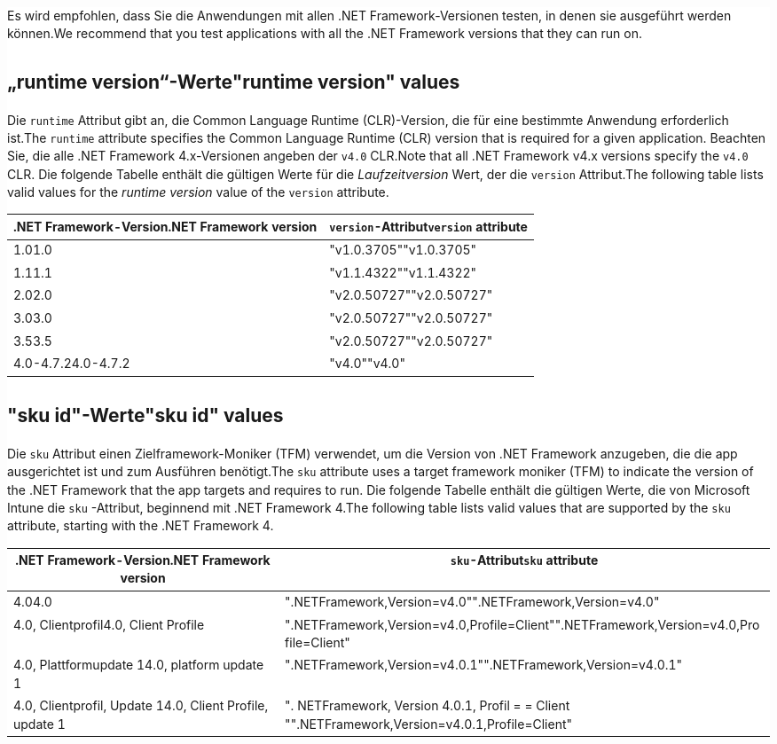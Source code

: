 <span data-ttu-id="aa75f-136">Es wird empfohlen, dass Sie die Anwendungen mit allen .NET Framework-Versionen testen, in denen sie ausgeführt werden können.</span><span class="sxs-lookup"><span data-stu-id="aa75f-136">We recommend that you test applications with all the .NET Framework versions that they can run on.</span></span>  
  
<a name="version"></a>   
## <a name="runtime-version-values"></a><span data-ttu-id="aa75f-137">„runtime version“-Werte</span><span class="sxs-lookup"><span data-stu-id="aa75f-137">"runtime version" values</span></span>  
<span data-ttu-id="aa75f-138">Die `runtime` Attribut gibt an, die Common Language Runtime (CLR)-Version, die für eine bestimmte Anwendung erforderlich ist.</span><span class="sxs-lookup"><span data-stu-id="aa75f-138">The `runtime` attribute specifies the Common Language Runtime (CLR) version that is required for a given application.</span></span> <span data-ttu-id="aa75f-139">Beachten Sie, die alle .NET Framework 4.x-Versionen angeben der `v4.0` CLR.</span><span class="sxs-lookup"><span data-stu-id="aa75f-139">Note that all .NET Framework v4.x versions specify the `v4.0` CLR.</span></span> <span data-ttu-id="aa75f-140">Die folgende Tabelle enthält die gültigen Werte für die *Laufzeitversion* Wert, der die `version` Attribut.</span><span class="sxs-lookup"><span data-stu-id="aa75f-140">The following table lists valid values for the *runtime version* value of the `version` attribute.</span></span>  

|<span data-ttu-id="aa75f-141">.NET Framework-Version</span><span class="sxs-lookup"><span data-stu-id="aa75f-141">.NET Framework version</span></span>|<span data-ttu-id="aa75f-142">`version`-Attribut</span><span class="sxs-lookup"><span data-stu-id="aa75f-142">`version` attribute</span></span>|  
|----------------------------|-------------------------|  
|<span data-ttu-id="aa75f-143">1.0</span><span class="sxs-lookup"><span data-stu-id="aa75f-143">1.0</span></span>|<span data-ttu-id="aa75f-144">"v1.0.3705"</span><span class="sxs-lookup"><span data-stu-id="aa75f-144">"v1.0.3705"</span></span>|  
|<span data-ttu-id="aa75f-145">1.1</span><span class="sxs-lookup"><span data-stu-id="aa75f-145">1.1</span></span>|<span data-ttu-id="aa75f-146">"v1.1.4322"</span><span class="sxs-lookup"><span data-stu-id="aa75f-146">"v1.1.4322"</span></span>|  
|<span data-ttu-id="aa75f-147">2.0</span><span class="sxs-lookup"><span data-stu-id="aa75f-147">2.0</span></span>|<span data-ttu-id="aa75f-148">"v2.0.50727"</span><span class="sxs-lookup"><span data-stu-id="aa75f-148">"v2.0.50727"</span></span>|  
|<span data-ttu-id="aa75f-149">3.0</span><span class="sxs-lookup"><span data-stu-id="aa75f-149">3.0</span></span>|<span data-ttu-id="aa75f-150">"v2.0.50727"</span><span class="sxs-lookup"><span data-stu-id="aa75f-150">"v2.0.50727"</span></span>|  
|<span data-ttu-id="aa75f-151">3.5</span><span class="sxs-lookup"><span data-stu-id="aa75f-151">3.5</span></span>|<span data-ttu-id="aa75f-152">"v2.0.50727"</span><span class="sxs-lookup"><span data-stu-id="aa75f-152">"v2.0.50727"</span></span>|  
|<span data-ttu-id="aa75f-153">4.0-4.7.2</span><span class="sxs-lookup"><span data-stu-id="aa75f-153">4.0-4.7.2</span></span>|<span data-ttu-id="aa75f-154">"v4.0"</span><span class="sxs-lookup"><span data-stu-id="aa75f-154">"v4.0"</span></span>|  

<a name="sku"></a>   
## <a name="sku-id-values"></a><span data-ttu-id="aa75f-155">"sku id"-Werte</span><span class="sxs-lookup"><span data-stu-id="aa75f-155">"sku id" values</span></span>

<span data-ttu-id="aa75f-156">Die `sku` Attribut einen Zielframework-Moniker (TFM) verwendet, um die Version von .NET Framework anzugeben, die die app ausgerichtet ist und zum Ausführen benötigt.</span><span class="sxs-lookup"><span data-stu-id="aa75f-156">The `sku` attribute uses a target framework moniker (TFM) to indicate the version of the .NET Framework that the app targets and requires to run.</span></span> <span data-ttu-id="aa75f-157">Die folgende Tabelle enthält die gültigen Werte, die von Microsoft Intune die `sku` -Attribut, beginnend mit .NET Framework 4.</span><span class="sxs-lookup"><span data-stu-id="aa75f-157">The following table lists valid values that are supported by the `sku` attribute, starting with the .NET Framework 4.</span></span>
  
|<span data-ttu-id="aa75f-158">.NET Framework-Version</span><span class="sxs-lookup"><span data-stu-id="aa75f-158">.NET Framework version</span></span>|<span data-ttu-id="aa75f-159">`sku`-Attribut</span><span class="sxs-lookup"><span data-stu-id="aa75f-159">`sku` attribute</span></span>|  
|----------------------------|---------------------|  
|<span data-ttu-id="aa75f-160">4.0</span><span class="sxs-lookup"><span data-stu-id="aa75f-160">4.0</span></span>|<span data-ttu-id="aa75f-161">".NETFramework,Version=v4.0"</span><span class="sxs-lookup"><span data-stu-id="aa75f-161">".NETFramework,Version=v4.0"</span></span>|  
|<span data-ttu-id="aa75f-162">4.0, Clientprofil</span><span class="sxs-lookup"><span data-stu-id="aa75f-162">4.0, Client Profile</span></span>|<span data-ttu-id="aa75f-163">".NETFramework,Version=v4.0,Profile=Client"</span><span class="sxs-lookup"><span data-stu-id="aa75f-163">".NETFramework,Version=v4.0,Profile=Client"</span></span>|  
|<span data-ttu-id="aa75f-164">4.0, Plattformupdate 1</span><span class="sxs-lookup"><span data-stu-id="aa75f-164">4.0, platform update 1</span></span>|<span data-ttu-id="aa75f-165">".NETFramework,Version=v4.0.1"</span><span class="sxs-lookup"><span data-stu-id="aa75f-165">".NETFramework,Version=v4.0.1"</span></span>|  
|<span data-ttu-id="aa75f-166">4.0, Clientprofil, Update 1</span><span class="sxs-lookup"><span data-stu-id="aa75f-166">4.0, Client Profile, update 1</span></span>|<span data-ttu-id="aa75f-167">". NETFramework, Version 4.0.1, Profil = = Client "</span><span class="sxs-lookup"><span data-stu-id="aa75f-167">".NETFramework,Version=v4.0.1,Profile=Client"</span></span>|  